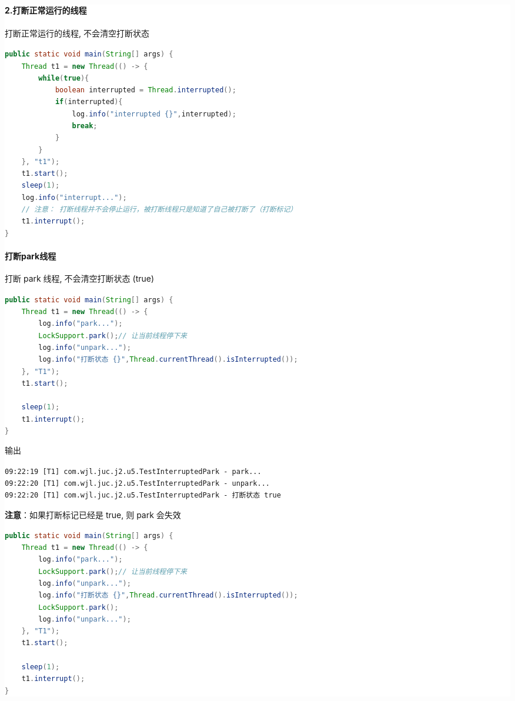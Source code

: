 #### 2.打断正常运行的线程

打断正常运行的线程, 不会清空打断状态

```java
public static void main(String[] args) {
    Thread t1 = new Thread(() -> {
        while(true){
            boolean interrupted = Thread.interrupted();
            if(interrupted){
                log.info("interrupted {}",interrupted);
                break;
            }
        }
    }, "t1");
    t1.start();
    sleep(1);
    log.info("interrupt...");
    // 注意： 打断线程并不会停止运行，被打断线程只是知道了自己被打断了（打断标记）
    t1.interrupt();
}
```



#### 打断park线程

打断 park 线程, 不会清空打断状态 (true)

```java
public static void main(String[] args) {
    Thread t1 = new Thread(() -> {
        log.info("park...");
        LockSupport.park();// 让当前线程停下来
        log.info("unpark...");
        log.info("打断状态 {}",Thread.currentThread().isInterrupted());
    }, "T1");
    t1.start();

    sleep(1);
    t1.interrupt();
}
```

输出

```
09:22:19 [T1] com.wjl.juc.j2.u5.TestInterruptedPark - park...
09:22:20 [T1] com.wjl.juc.j2.u5.TestInterruptedPark - unpark...
09:22:20 [T1] com.wjl.juc.j2.u5.TestInterruptedPark - 打断状态 true
```

**注意**：如果打断标记已经是 true, 则 park 会失效

~~~java
public static void main(String[] args) {
    Thread t1 = new Thread(() -> {
        log.info("park...");
        LockSupport.park();// 让当前线程停下来
        log.info("unpark...");
        log.info("打断状态 {}",Thread.currentThread().isInterrupted());
        LockSupport.park();
        log.info("unpark...");
    }, "T1");
    t1.start();

    sleep(1);
    t1.interrupt();
}
~~~